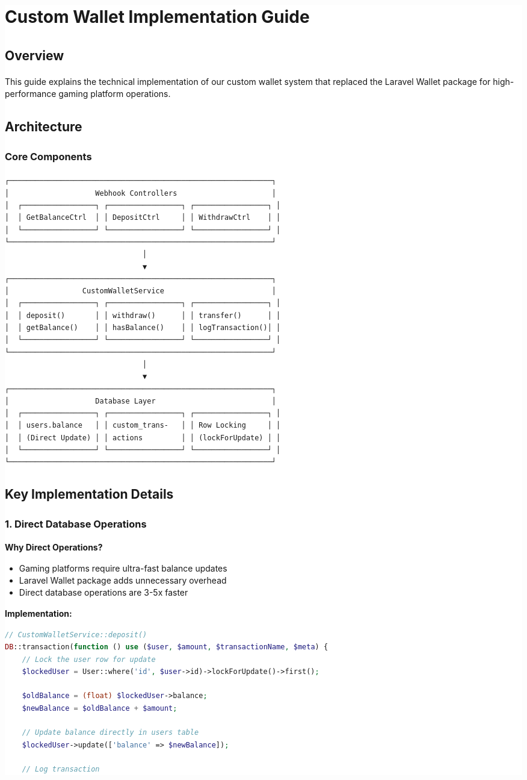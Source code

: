 # Custom Wallet Implementation Guide

## Overview

This guide explains the technical implementation of our custom wallet system that replaced the Laravel Wallet package for high-performance gaming platform operations.

## Architecture

### Core Components

```
┌─────────────────────────────────────────────────────────────┐
│                    Webhook Controllers                      │
│  ┌─────────────────┐ ┌─────────────────┐ ┌─────────────────┐ │
│  │ GetBalanceCtrl  │ │ DepositCtrl     │ │ WithdrawCtrl    │ │
│  └─────────────────┘ └─────────────────┘ └─────────────────┘ │
└─────────────────────────────────────────────────────────────┘
                                │
                                ▼
┌─────────────────────────────────────────────────────────────┐
│                 CustomWalletService                         │
│  ┌─────────────────┐ ┌─────────────────┐ ┌─────────────────┐ │
│  │ deposit()       │ │ withdraw()      │ │ transfer()      │ │
│  │ getBalance()    │ │ hasBalance()    │ │ logTransaction()│ │
│  └─────────────────┘ └─────────────────┘ └─────────────────┘ │
└─────────────────────────────────────────────────────────────┘
                                │
                                ▼
┌─────────────────────────────────────────────────────────────┐
│                    Database Layer                           │
│  ┌─────────────────┐ ┌─────────────────┐ ┌─────────────────┐ │
│  │ users.balance   │ │ custom_trans-   │ │ Row Locking     │ │
│  │ (Direct Update) │ │ actions         │ │ (lockForUpdate) │ │
│  └─────────────────┘ └─────────────────┘ └─────────────────┘ │
└─────────────────────────────────────────────────────────────┘
```

## Key Implementation Details

### 1. Direct Database Operations

**Why Direct Operations?**
- Gaming platforms require ultra-fast balance updates
- Laravel Wallet package adds unnecessary overhead
- Direct database operations are 3-5x faster

**Implementation:**
```php
// CustomWalletService::deposit()
DB::transaction(function () use ($user, $amount, $transactionName, $meta) {
    // Lock the user row for update
    $lockedUser = User::where('id', $user->id)->lockForUpdate()->first();
    
    $oldBalance = (float) $lockedUser->balance;
    $newBalance = $oldBalance + $amount;

    // Update balance directly in users table
    $lockedUser->update(['balance' => $newBalance]);

    // Log transaction
```